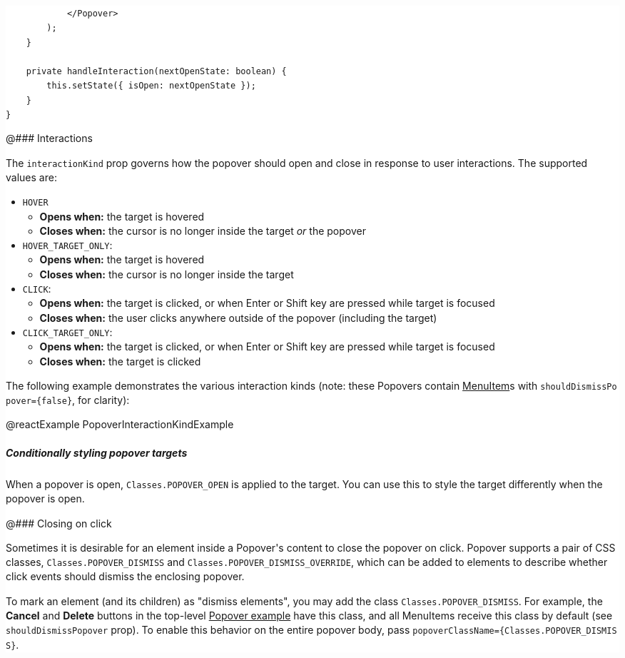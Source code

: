 ```tsx
            </Popover>
        );
    }

    private handleInteraction(nextOpenState: boolean) {
        this.setState({ isOpen: nextOpenState });
    }
}
```

@### Interactions

The `interactionKind` prop governs how the popover should open and close in response to user interactions.
The supported values are:

-   `HOVER`
    -   **Opens when:** the target is hovered
    -   **Closes when:** the cursor is no longer inside the target _or_ the popover
-   `HOVER_TARGET_ONLY`:
    -   **Opens when:** the target is hovered
    -   **Closes when:** the cursor is no longer inside the target
-   `CLICK`:
    -   **Opens when:** the target is clicked, or when Enter or Shift key are pressed while target is focused
    -   **Closes when:** the user clicks anywhere outside of the popover (including the target)
-   `CLICK_TARGET_ONLY`:
    -   **Opens when:** the target is clicked, or when Enter or Shift key are pressed while target is focused
    -   **Closes when:** the target is clicked

The following example demonstrates the various interaction kinds (note: these Popovers contain
[MenuItem](#core/components/menu.menu-item)s with `shouldDismissPopover={false}`, for clarity):

@reactExample PopoverInteractionKindExample

<div class="@ns-callout @ns-intent-primary @ns-icon-info-sign @ns-callout-has-body-content">
    <h5 class="@ns-heading">Conditionally styling popover targets</h5>

When a popover is open, `Classes.POPOVER_OPEN` is applied to the target.
You can use this to style the target differently when the popover is open.

</div>

@### Closing on click

Sometimes it is desirable for an element inside a Popover's content to close the popover on click. Popover supports a
pair of CSS classes, `Classes.POPOVER_DISMISS` and `Classes.POPOVER_DISMISS_OVERRIDE`, which can be added to elements to
describe whether click events should dismiss the enclosing popover.

To mark an element (and its children) as "dismiss elements", you may add the class `Classes.POPOVER_DISMISS`.
For example, the **Cancel** and **Delete** buttons in the top-level [Popover example](#core/components/popover) have
this class, and all MenuItems receive this class by default (see `shouldDismissPopover` prop). To enable this behavior
on the entire popover body, pass `popoverClassName={Classes.POPOVER_DISMISS}`.
